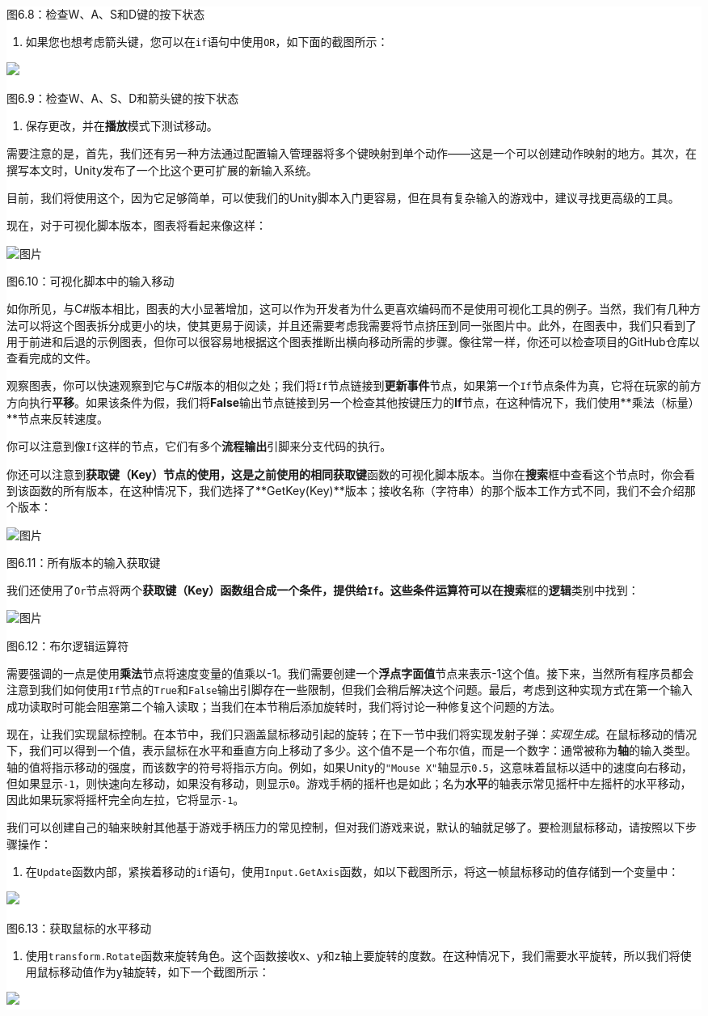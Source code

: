 图6.8：检查W、A、S和D键的按下状态

1.  如果您也想考虑箭头键，您可以在`if`语句中使用`OR`，如下面的截图所示：

![](img/B18585_06_09.png)

图6.9：检查W、A、S、D和箭头键的按下状态

1.  保存更改，并在**播放**模式下测试移动。

需要注意的是，首先，我们还有另一种方法通过配置输入管理器将多个键映射到单个动作——这是一个可以创建动作映射的地方。其次，在撰写本文时，Unity发布了一个比这个更可扩展的新输入系统。

目前，我们将使用这个，因为它足够简单，可以使我们的Unity脚本入门更容易，但在具有复杂输入的游戏中，建议寻找更高级的工具。

现在，对于可视化脚本版本，图表将看起来像这样：

![图片](img/B18585_06_10.png)

图6.10：可视化脚本中的输入移动

如你所见，与C#版本相比，图表的大小显著增加，这可以作为开发者为什么更喜欢编码而不是使用可视化工具的例子。当然，我们有几种方法可以将这个图表拆分成更小的块，使其更易于阅读，并且还需要考虑我需要将节点挤压到同一张图片中。此外，在图表中，我们只看到了用于前进和后退的示例图表，但你可以很容易地根据这个图表推断出横向移动所需的步骤。像往常一样，你还可以检查项目的GitHub仓库以查看完成的文件。

观察图表，你可以快速观察到它与C#版本的相似之处；我们将`If`节点链接到**更新事件**节点，如果第一个`If`节点条件为真，它将在玩家的前方方向执行**平移**。如果该条件为假，我们将**False**输出节点链接到另一个检查其他按键压力的**If**节点，在这种情况下，我们使用**乘法（标量）**节点来反转速度。

你可以注意到像`If`这样的节点，它们有多个**流程输出**引脚来分支代码的执行。

你还可以注意到**获取键（Key）**节点的使用，这是之前使用的相同**获取键**函数的可视化脚本版本。当你在**搜索**框中查看这个节点时，你会看到该函数的所有版本，在这种情况下，我们选择了**GetKey(Key)**版本；接收名称（字符串）的那个版本工作方式不同，我们不会介绍那个版本：

![图片](img/B18585_06_11.png)

图6.11：所有版本的输入获取键

我们还使用了`Or`节点将两个**获取键（Key）**函数组合成一个条件，提供给`If`。这些条件运算符可以在**搜索**框的**逻辑**类别中找到：

![图片](img/B18585_06_12.png)

图6.12：布尔逻辑运算符

需要强调的一点是使用**乘法**节点将速度变量的值乘以-1。我们需要创建一个**浮点字面值**节点来表示-1这个值。接下来，当然所有程序员都会注意到我们如何使用`If`节点的`True`和`False`输出引脚存在一些限制，但我们会稍后解决这个问题。最后，考虑到这种实现方式在第一个输入成功读取时可能会阻塞第二个输入读取；当我们在本节稍后添加旋转时，我们将讨论一种修复这个问题的方法。

现在，让我们实现鼠标控制。在本节中，我们只涵盖鼠标移动引起的旋转；在下一节中我们将实现发射子弹：*实现生成*。在鼠标移动的情况下，我们可以得到一个值，表示鼠标在水平和垂直方向上移动了多少。这个值不是一个布尔值，而是一个数字：通常被称为**轴**的输入类型。轴的值将指示移动的强度，而该数字的符号将指示方向。例如，如果Unity的`"Mouse X"`轴显示`0.5`，这意味着鼠标以适中的速度向右移动，但如果显示`-1`，则快速向左移动，如果没有移动，则显示`0`。游戏手柄的摇杆也是如此；名为**水平**的轴表示常见摇杆中左摇杆的水平移动，因此如果玩家将摇杆完全向左拉，它将显示`-1`。

我们可以创建自己的轴来映射其他基于游戏手柄压力的常见控制，但对我们游戏来说，默认的轴就足够了。要检测鼠标移动，请按照以下步骤操作：

1.  在`Update`函数内部，紧挨着移动的`if`语句，使用`Input.GetAxis`函数，如以下截图所示，将这一帧鼠标移动的值存储到一个变量中：

![](img/B18585_06_13.png)

图6.13：获取鼠标的水平移动

1.  使用`transform.Rotate`函数来旋转角色。这个函数接收x、y和z轴上要旋转的度数。在这种情况下，我们需要水平旋转，所以我们将使用鼠标移动值作为y轴旋转，如下一个截图所示：

![](img/B18585_06_14.png)
